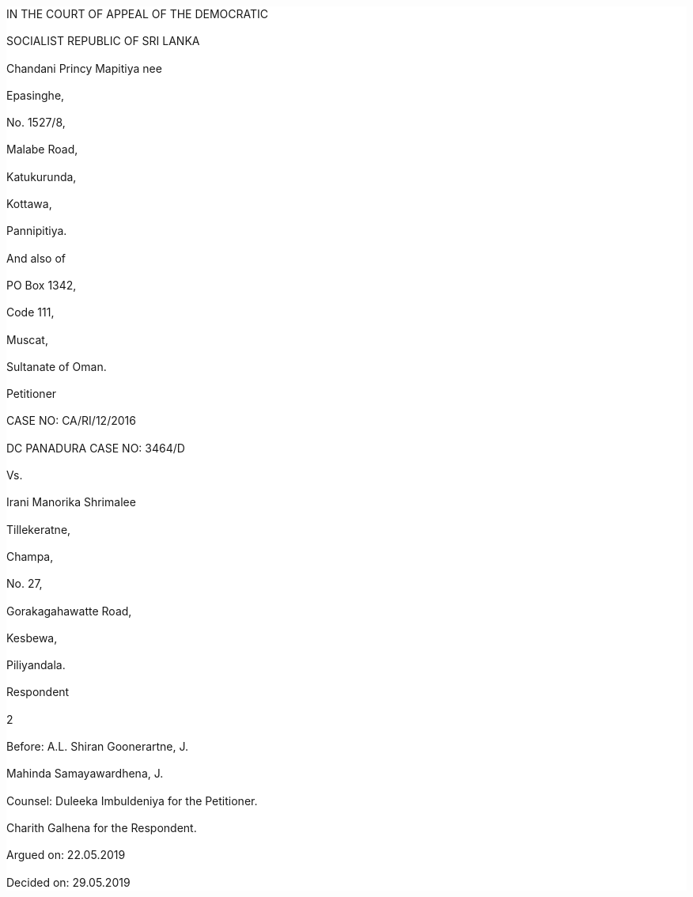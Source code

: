 IN THE COURT OF APPEAL OF THE DEMOCRATIC

SOCIALIST REPUBLIC OF SRI LANKA

Chandani Princy Mapitiya nee

Epasinghe,

No. 1527/8,

Malabe Road,

Katukurunda,

Kottawa,

Pannipitiya.

And also of

PO Box 1342,

Code 111,

Muscat,

Sultanate of Oman.

Petitioner

CASE NO: CA/RI/12/2016

DC PANADURA CASE NO: 3464/D

Vs.

Irani Manorika Shrimalee

Tillekeratne,

Champa,

No. 27,

Gorakagahawatte Road,

Kesbewa,

Piliyandala.

Respondent

2

Before: A.L. Shiran Goonerartne, J.

Mahinda Samayawardhena, J.

Counsel: Duleeka Imbuldeniya for the Petitioner.

Charith Galhena for the Respondent.

Argued on: 22.05.2019

Decided on: 29.05.2019
